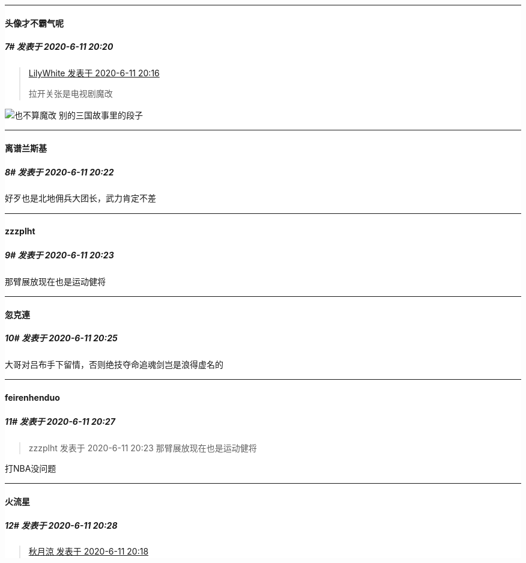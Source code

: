 
-----

####  头像才不霸气呢  
##### 7#       发表于 2020-6-11 20:20


<blockquote><a href="httphttps://bbs.saraba1st.com/2b/forum.php?mod=redirect&amp;goto=findpost&amp;pid=47767108&amp;ptid=1941111" target="_blank">LilyWhite 发表于 2020-6-11 20:16</a>

拉开关张是电视剧魔改</blockquote>
<img src="https://static.saraba1st.com/image/smiley/face2017/067.png" referrerpolicy="no-referrer">也不算魔改 别的三国故事里的段子


-----

####  离谱兰斯基  
##### 8#       发表于 2020-6-11 20:22


好歹也是北地佣兵大团长，武力肯定不差


-----

####  zzzplht  
##### 9#       发表于 2020-6-11 20:23


那臂展放现在也是运动健将


-----

####  忽克連  
##### 10#       发表于 2020-6-11 20:25


大哥对吕布手下留情，否则绝技夺命追魂剑岂是浪得虚名的


-----

####  feirenhenduo  
##### 11#       发表于 2020-6-11 20:27


<blockquote>zzzplht 发表于 2020-6-11 20:23
那臂展放现在也是运动健将</blockquote>
打NBA没问题


-----

####  火流星  
##### 12#       发表于 2020-6-11 20:28


<blockquote><a href="httphttps://bbs.saraba1st.com/2b/forum.php?mod=redirect&amp;goto=findpost&amp;pid=47767149&amp;ptid=1941111" target="_blank">秋月涼 发表于 2020-6-11 20:18</a>
